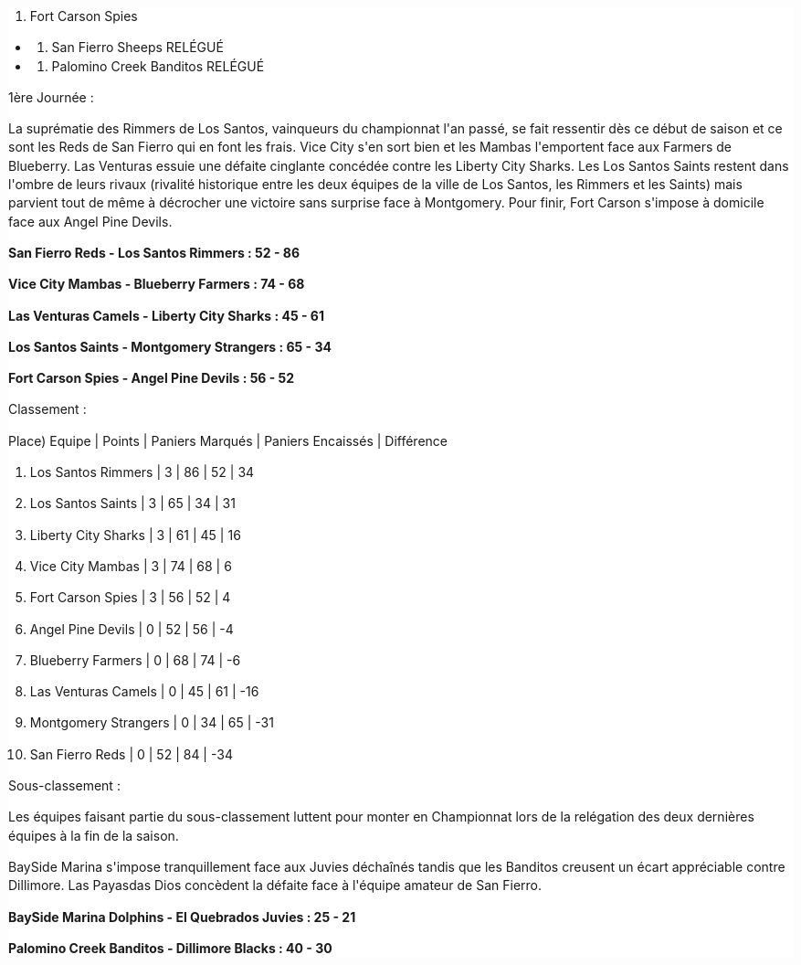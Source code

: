   1. Fort Carson Spies
- 
  1. San Fierro Sheeps RELÉGUÉ
- 
  1. Palomino Creek Banditos RELÉGUÉ

1ère Journée :

La suprématie des Rimmers de Los Santos, vainqueurs du championnat l'an passé, se fait ressentir dès ce début de saison et ce sont les Reds de San Fierro qui en font les frais. Vice City s'en sort bien et les Mambas l'emportent face aux Farmers de Blueberry. Las Venturas essuie une défaite cinglante concédée contre les Liberty City Sharks. Les Los Santos Saints restent dans l'ombre de leurs rivaux (rivalité historique entre les deux équipes de la ville de Los Santos, les Rimmers et les Saints) mais parvient tout de même à décrocher une victoire sans surprise face à Montgomery. Pour finir, Fort Carson s'impose à domicile face aux Angel Pine Devils.

**San Fierro Reds - Los Santos Rimmers : 52 - 86**

**Vice City Mambas - Blueberry Farmers : 74 - 68**

**Las Venturas Camels - Liberty City Sharks : 45 - 61**

**Los Santos Saints - Montgomery Strangers : 65 - 34**

**Fort Carson Spies - Angel Pine Devils : 56 - 52**

Classement :

Place) Equipe | Points | Paniers Marqués | Paniers Encaissés | Différence

1. Los Santos Rimmers | 3 | 86 | 52 | 34

2. Los Santos Saints | 3 | 65 | 34 | 31

3. Liberty City Sharks | 3 | 61 | 45 | 16

4. Vice City Mambas | 3 | 74 | 68 | 6

5. Fort Carson Spies | 3 | 56 | 52 | 4

6. Angel Pine Devils | 0 | 52 | 56 | -4

7. Blueberry Farmers | 0 | 68 | 74 | -6

8. Las Venturas Camels | 0 | 45 | 61 | -16

9. Montgomery Strangers | 0 | 34 | 65 | -31

10. San Fierro Reds | 0 | 52 | 84 | -34

Sous-classement :

Les équipes faisant partie du sous-classement luttent pour monter en Championnat lors de la relégation des deux dernières équipes à la fin de la saison.

BaySide Marina s'impose tranquillement face aux Juvies déchaînés tandis que les Banditos creusent un écart appréciable contre Dillimore. Las Payasdas Dios concèdent la défaite face à l'équipe amateur de San Fierro.

**BaySide Marina Dolphins - El Quebrados Juvies : 25 - 21**

**Palomino Creek Banditos - Dillimore Blacks : 40 - 30**
